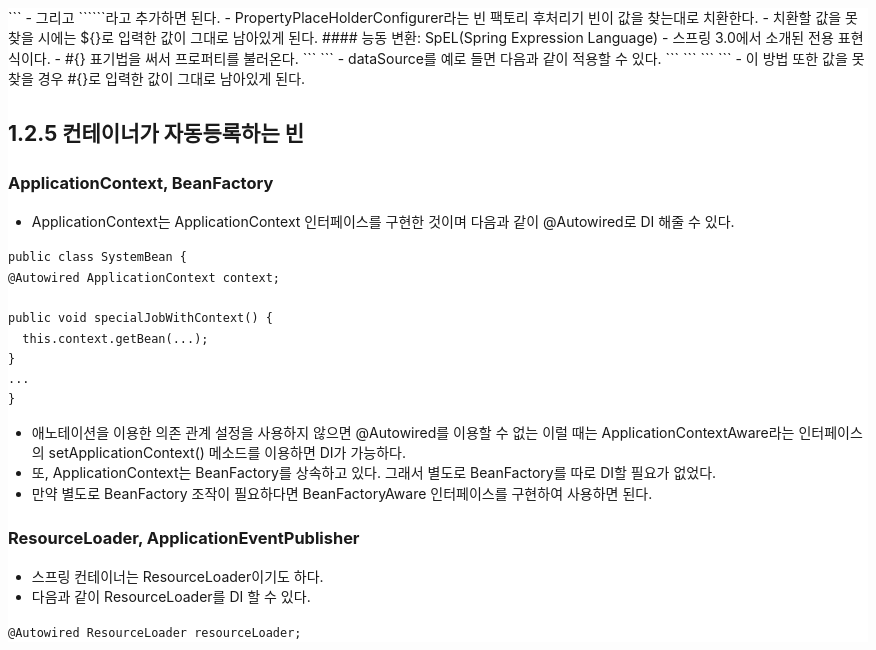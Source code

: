 ```
```
<bean id="dataSource" class="org.springframework.jdbc.dataSource.SimpleDriverDataSource">
  <property name="driverClass" value="${db.driverClass}" />
  <property name="url" value="${db.url}" />
  <property name="username" value="${db.username}" />
  <property name="password" value="${db.password}" />
</bean>
```
- 그리고 ```<context:property-placeholder location="classpath:database.properties" />```라고 추가하면 된다.
- PropertyPlaceHolderConfigurer라는 빈 팩토리 후처리기 빈이 값을 찾는대로 치환한다.
- 치환할 값을 못 찾을 시에는 ${}로 입력한 값이 그대로 남아있게 된다.
#### 능동 변환: SpEL(Spring Expression Language)
- 스프링 3.0에서 소개된 전용 표현식이다.
- #{} 표기법을 써서 프로퍼티를 불러온다.
```
<bean id="hello" ...>
  <property name="name" value="Spring" />
</bean>
<bean id="names">
  <property name="helloname" value="#{hello.name}" />
</bean>
```
- dataSource를 예로 들면 다음과 같이 적용할 수 있다.
```
<util:properties id="dbprops" location="classpath:databse.properties">
```
```
<bean id="dataSource" class="org.springframework.jdbc.dataSource.SimpleDriverDataSource">
  <property name="driverClass" value="#{dbprops['db.driverclass']}" />
  <property name="url" value="#{dbprops['db.url']}" />
  <property name="username" value="#{dbprops['db.username']}" />
  <property name="password" value="#{dbprops['db.password']}" />
</bean>
```
- 이 방법 또한 값을 못 찾을 경우 #{}로 입력한 값이 그대로 남아있게 된다.


## 1.2.5 컨테이너가 자동등록하는 빈

### ApplicationContext, BeanFactory
- ApplicationContext는 ApplicationContext 인터페이스를 구현한 것이며 다음과 같이 @Autowired로 DI 해줄 수 있다.
```
public class SystemBean {
@Autowired ApplicationContext context;

public void specialJobWithContext() {
  this.context.getBean(...);
}
...
}
```
- 애노테이션을 이용한 의존 관계 설정을 사용하지 않으면 @Autowired를 이용할 수 없는 이럴 때는 ApplicationContextAware라는 인터페이스의 setApplicationContext() 메소드를 이용하면 DI가 가능하다.
- 또, ApplicationContext는 BeanFactory를 상속하고 있다. 그래서 별도로 BeanFactory를 따로 DI할 필요가 없었다.
- 만약 별도로 BeanFactory 조작이 필요하다면 BeanFactoryAware 인터페이스를 구현하여 사용하면 된다.

### ResourceLoader, ApplicationEventPublisher
- 스프링 컨테이너는 ResourceLoader이기도 하다.
- 다음과 같이 ResourceLoader를 DI 할 수 있다.
```
@Autowired ResourceLoader resourceLoader;
